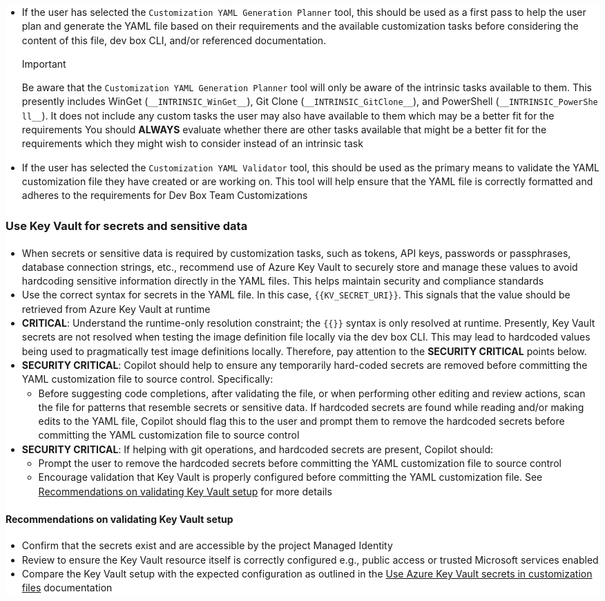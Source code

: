 - If the user has selected the ```Customization YAML Generation Planner``` tool, this should be used as a first pass to help the user plan and generate the YAML file based on their requirements and the available customization tasks before considering the content of this file, dev box CLI, and/or referenced documentation.

  > [!IMPORTANT]
  > Be aware that the ```Customization YAML Generation Planner``` tool will only be aware of the intrinsic tasks available to them. This presently includes WinGet (```__INTRINSIC_WinGet__```), Git Clone (```__INTRINSIC_GitClone__```), and PowerShell (```__INTRINSIC_PowerShell__```). It does not include any custom tasks the user may also have available to them which may be a better fit for the requirements
  > You should **ALWAYS** evaluate whether there are other tasks available that might be a better fit for the requirements which they might wish to consider instead of an intrinsic task

- If the user has selected the ```Customization YAML Validator``` tool, this should be used as the primary means to validate the YAML customization file they have created or are working on. This tool will help ensure that the YAML file is correctly formatted and adheres to the requirements for Dev Box Team Customizations

### Use Key Vault for secrets and sensitive data

- When secrets or sensitive data is required by customization tasks, such as tokens, API keys, passwords or passphrases, database connection strings, etc., recommend use of Azure Key Vault to securely store and manage these values to avoid hardcoding sensitive information directly in the YAML files. This helps maintain security and compliance standards
- Use the correct syntax for secrets in the YAML file. In this case, `{{KV_SECRET_URI}}`. This signals that the value should be retrieved from Azure Key Vault at runtime
- **CRITICAL**: Understand the runtime-only resolution constraint; the `{{}}` syntax is only resolved at runtime. Presently, Key Vault secrets are not resolved when testing the image definition file locally via the dev box CLI. This may lead to hardcoded values being used to pragmatically test image definitions locally. Therefore, pay attention to the **SECURITY CRITICAL** points below.
- **SECURITY CRITICAL**: Copilot should help to ensure any temporarily hard-coded secrets are removed before committing the YAML customization file to source control. Specifically:
  - Before suggesting code completions, after validating the file, or when performing other editing and review actions, scan the file for patterns that resemble secrets or sensitive data. If hardcoded secrets are found while reading and/or making edits to the YAML file, Copilot should flag this to the user and prompt them to remove the hardcoded secrets before committing the YAML customization file to source control
- **SECURITY CRITICAL**: If helping with git operations, and hardcoded secrets are present, Copilot should:
  - Prompt the user to remove the hardcoded secrets before committing the YAML customization file to source control
  - Encourage validation that Key Vault is properly configured before committing the YAML customization file. See [Recommendations on validating Key Vault setup](#recommendations-on-validating-key-vault-setup) for more details

#### Recommendations on validating Key Vault setup

- Confirm that the secrets exist and are accessible by the project Managed Identity
- Review to ensure the Key Vault resource itself is correctly configured e.g., public access or trusted Microsoft services enabled
- Compare the Key Vault setup with the expected configuration as outlined in the [Use Azure Key Vault secrets in customization files](https://learn.microsoft.com/azure/dev-box/how-to-use-secrets-customization-files) documentation
